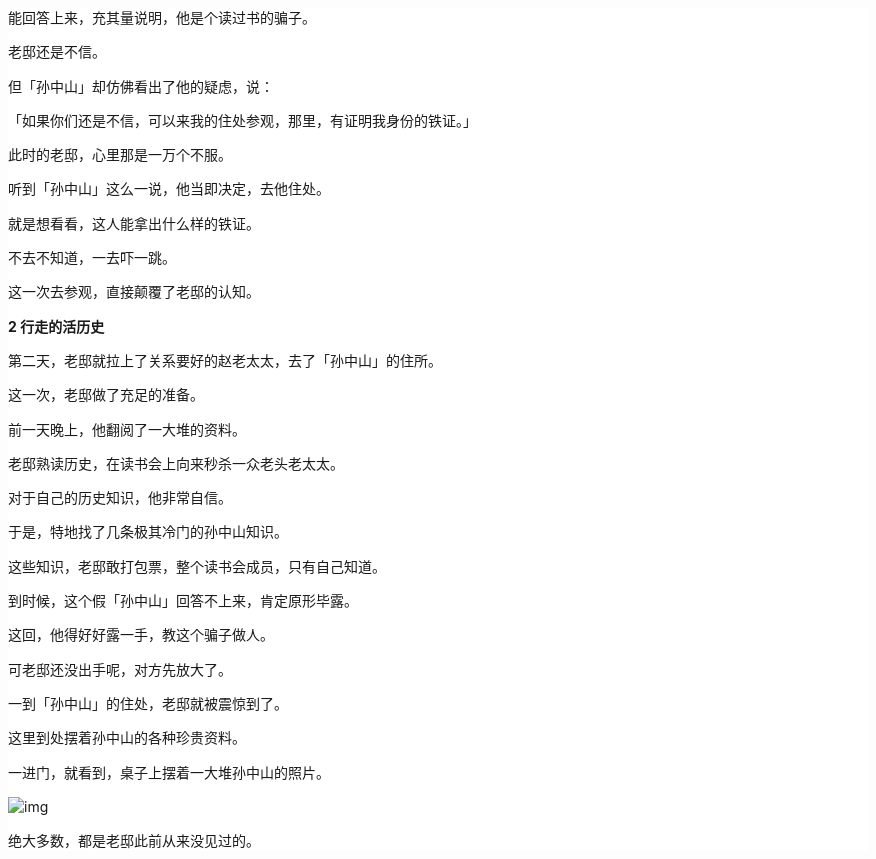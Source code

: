 能回答上来，充其量说明，他是个读过书的骗子。


老邸还是不信。


但「孙中山」却仿佛看出了他的疑虑，说：


「如果你们还是不信，可以来我的住处参观，那里，有证明我身份的铁证。」


此时的老邸，心里那是一万个不服。


听到「孙中山」这么一说，他当即决定，去他住处。


就是想看看，这人能拿出什么样的铁证。


不去不知道，一去吓一跳。


这一次去参观，直接颠覆了老邸的认知。


**2 行走的活历史**


第二天，老邸就拉上了关系要好的赵老太太，去了「孙中山」的住所。


这一次，老邸做了充足的准备。


前一天晚上，他翻阅了一大堆的资料。


老邸熟读历史，在读书会上向来秒杀一众老头老太太。


对于自己的历史知识，他非常自信。


于是，特地找了几条极其冷门的孙中山知识。


这些知识，老邸敢打包票，整个读书会成员，只有自己知道。


到时候，这个假「孙中山」回答不上来，肯定原形毕露。


这回，他得好好露一手，教这个骗子做人。


可老邸还没出手呢，对方先放大了。


一到「孙中山」的住处，老邸就被震惊到了。


这里到处摆着孙中山的各种珍贵资料。


一进门，就看到，桌子上摆着一大堆孙中山的照片。


![img](https://pic1.zhimg.com/v2-d85074cb5ff144a206dca367a7a2e44d.webp)

绝大多数，都是老邸此前从来没见过的。
